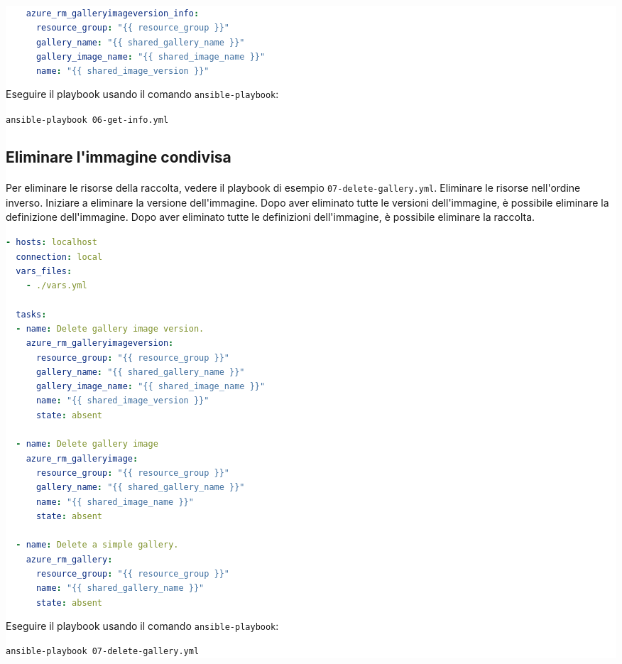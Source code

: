 ```yml
    azure_rm_galleryimageversion_info:
      resource_group: "{{ resource_group }}"
      gallery_name: "{{ shared_gallery_name }}"
      gallery_image_name: "{{ shared_image_name }}"
      name: "{{ shared_image_version }}"
```

Eseguire il playbook usando il comando `ansible-playbook`:

```bash
ansible-playbook 06-get-info.yml
```

## <a name="delete-the-shared-image"></a>Eliminare l'immagine condivisa

Per eliminare le risorse della raccolta, vedere il playbook di esempio `07-delete-gallery.yml`. Eliminare le risorse nell'ordine inverso. Iniziare a eliminare la versione dell'immagine. Dopo aver eliminato tutte le versioni dell'immagine, è possibile eliminare la definizione dell'immagine. Dopo aver eliminato tutte le definizioni dell'immagine, è possibile eliminare la raccolta.

```yml
- hosts: localhost
  connection: local
  vars_files:
    - ./vars.yml

  tasks:
  - name: Delete gallery image version.
    azure_rm_galleryimageversion:
      resource_group: "{{ resource_group }}"
      gallery_name: "{{ shared_gallery_name }}"
      gallery_image_name: "{{ shared_image_name }}"
      name: "{{ shared_image_version }}"
      state: absent

  - name: Delete gallery image
    azure_rm_galleryimage:
      resource_group: "{{ resource_group }}"
      gallery_name: "{{ shared_gallery_name }}"
      name: "{{ shared_image_name }}"
      state: absent

  - name: Delete a simple gallery.
    azure_rm_gallery:
      resource_group: "{{ resource_group }}"
      name: "{{ shared_gallery_name }}"
      state: absent
```

Eseguire il playbook usando il comando `ansible-playbook`:

```bash
ansible-playbook 07-delete-gallery.yml
```
